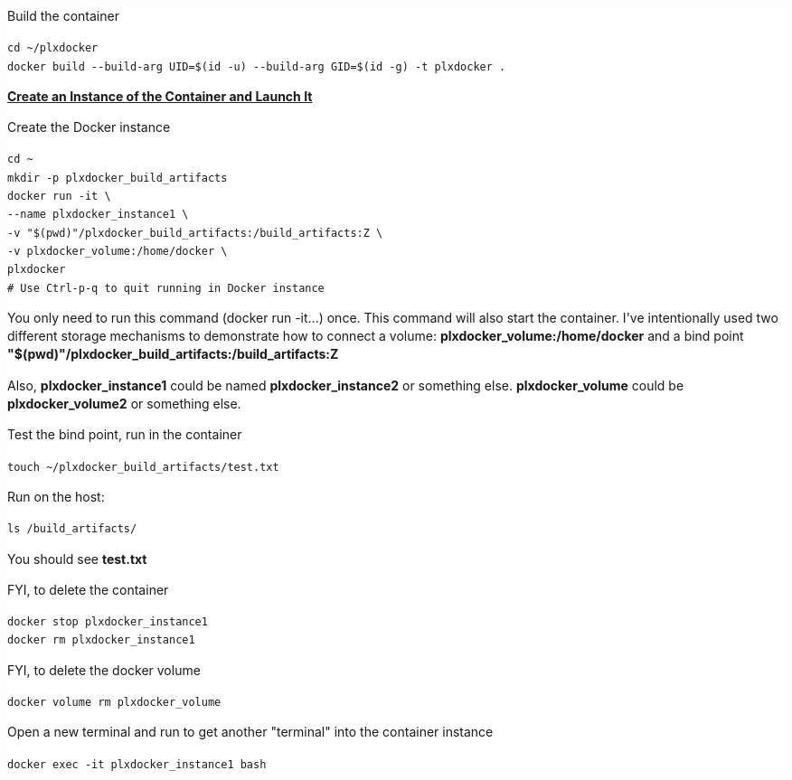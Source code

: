 Build the container

```
cd ~/plxdocker
docker build --build-arg UID=$(id -u) --build-arg GID=$(id -g) -t plxdocker .
```

**<u><span>Create an Instance of the Container and Launch It</span></u>**

Create the Docker instance

```
cd ~
mkdir -p plxdocker_build_artifacts
docker run -it \
--name plxdocker_instance1 \
-v "$(pwd)"/plxdocker_build_artifacts:/build_artifacts:Z \
-v plxdocker_volume:/home/docker \
plxdocker
# Use Ctrl-p-q to quit running in Docker instance
```

You only need to run this command (docker run -it...) once. This command will also start the container. I've intentionally used two different storage mechanisms to demonstrate how to connect a volume: **plxdocker\_volume:/home/docker** and a bind point **"$(pwd)"/plxdocker\_build\_artifacts:/build\_artifacts:Z**

Also, **plxdocker\_instance1** could be named **plxdocker\_instance2** or something else. **plxdocker\_volume** could be **plxdocker\_volume2** or something else.

Test the bind point, run in the container

```
touch ~/plxdocker_build_artifacts/test.txt
```

Run on the host:

```
ls /build_artifacts/
```

You should see **test.txt**

FYI, to delete the container

```
docker stop plxdocker_instance1
docker rm plxdocker_instance1
```

FYI, to delete the docker volume

```
docker volume rm plxdocker_volume
```

Open a new terminal and run to get another "terminal" into the container instance

```
docker exec -it plxdocker_instance1 bash
```
